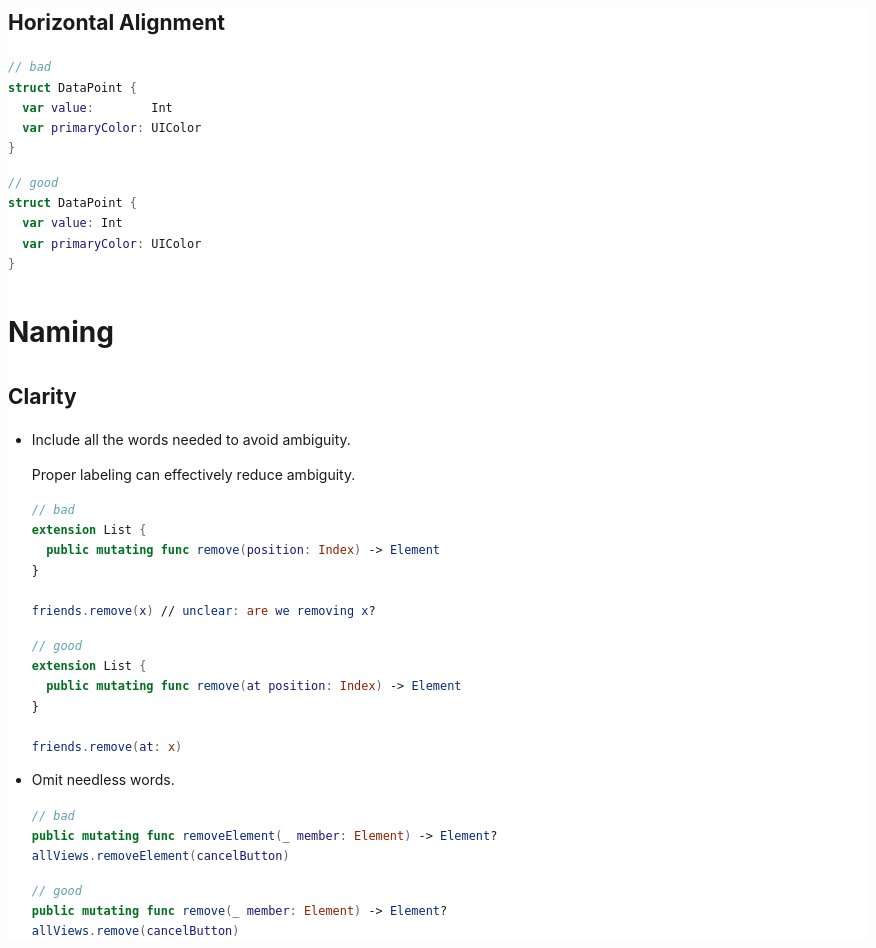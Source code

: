 ## Horizontal Alignment

```swift
// bad
struct DataPoint {
  var value:        Int
  var primaryColor: UIColor
}
```

```swift
// good
struct DataPoint {
  var value: Int
  var primaryColor: UIColor
}
```

# Naming

## Clarity

- Include all the words needed to avoid ambiguity.

  Proper labeling can effectively reduce ambiguity.

  ```swift
  // bad
  extension List {
    public mutating func remove(position: Index) -> Element
  }

  friends.remove(x) // unclear: are we removing x?
  ```

  ```swift
  // good
  extension List {
    public mutating func remove(at position: Index) -> Element
  }

  friends.remove(at: x)
  ```

- Omit needless words.

  ```swift
  // bad
  public mutating func removeElement(_ member: Element) -> Element?
  allViews.removeElement(cancelButton)
  ```

  ```swift
  // good
  public mutating func remove(_ member: Element) -> Element?
  allViews.remove(cancelButton)
  ```
